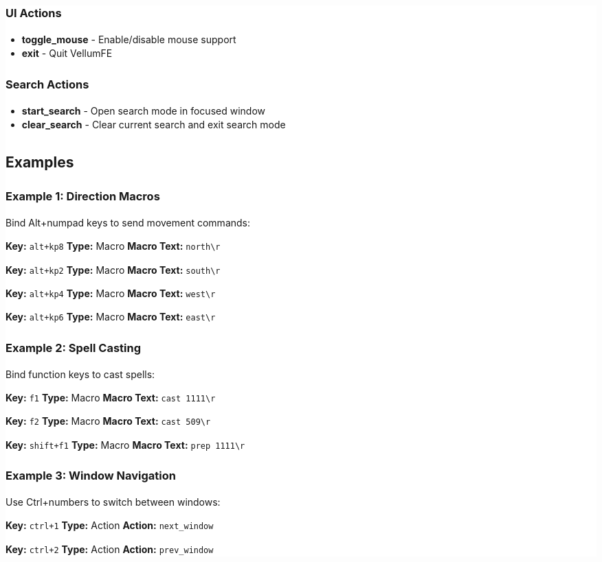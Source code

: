 ### UI Actions
- **toggle_mouse** - Enable/disable mouse support
- **exit** - Quit VellumFE

### Search Actions
- **start_search** - Open search mode in focused window
- **clear_search** - Clear current search and exit search mode

## Examples

### Example 1: Direction Macros
Bind Alt+numpad keys to send movement commands:

**Key:** `alt+kp8`
**Type:** Macro
**Macro Text:** `north\r`

**Key:** `alt+kp2`
**Type:** Macro
**Macro Text:** `south\r`

**Key:** `alt+kp4`
**Type:** Macro
**Macro Text:** `west\r`

**Key:** `alt+kp6`
**Type:** Macro
**Macro Text:** `east\r`

### Example 2: Spell Casting
Bind function keys to cast spells:

**Key:** `f1`
**Type:** Macro
**Macro Text:** `cast 1111\r`

**Key:** `f2`
**Type:** Macro
**Macro Text:** `cast 509\r`

**Key:** `shift+f1`
**Type:** Macro
**Macro Text:** `prep 1111\r`

### Example 3: Window Navigation
Use Ctrl+numbers to switch between windows:

**Key:** `ctrl+1`
**Type:** Action
**Action:** `next_window`

**Key:** `ctrl+2`
**Type:** Action
**Action:** `prev_window`
